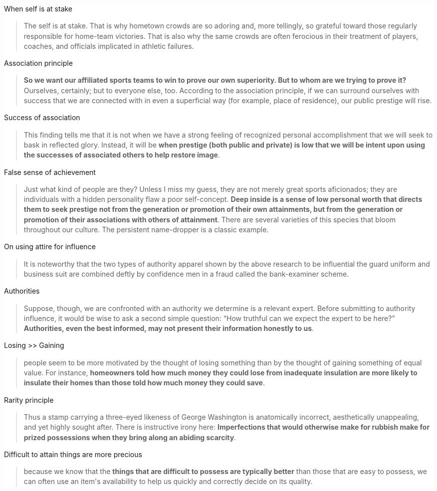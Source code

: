 When self is at stake

> The self is at stake. That is why hometown crowds are so adoring and, more tellingly, so grateful toward those regularly responsible for home-team victories. That is also why the same crowds are often ferocious in their treatment of players, coaches, and officials implicated in athletic failures.

Association principle

> **So we want our affiliated sports teams to win to prove our own superiority. But to whom are we trying to prove it?** Ourselves, certainly; but to everyone else, too. According to the association principle, if we can surround ourselves with success that we are connected with in even a superficial way (for example, place of residence), our public prestige will rise.

Success of association

> This finding tells me that it is not when we have a strong feeling of recognized personal accomplishment that we will seek to bask in reflected glory. Instead, it will be **when prestige (both public and private) is low that we will be intent upon using the successes of associated others to help restore image**.

False sense of achievement

> Just what kind of people are they? Unless I miss my guess, they are not merely great sports aficionados; they are individuals with a hidden personality flaw a poor self-concept. **Deep inside is a sense of low personal worth that directs them to seek prestige not from the generation or promotion of their own attainments, but from the generation or promotion of their associations with others of attainment**. There are several varieties of this species that bloom throughout our culture. The persistent name-dropper is a classic example.

On using attire for influence

> It is noteworthy that the two types of authority apparel shown by the above research to be influential the guard uniform and business suit are combined deftly by confidence men in a fraud called the bank-examiner scheme.

Authorities

> Suppose, though, we are confronted with an authority we determine is a relevant expert. Before submitting to authority influence, it would be wise to ask a second simple question: “How truthful can we expect the expert to be here?” **Authorities, even the best informed, may not present their information honestly to us**.

Losing >> Gaining

> people seem to be more motivated by the thought of losing something than by the thought of gaining something of equal value. For instance, **homeowners told how much money they could lose from inadequate insulation are more likely to insulate their homes than those told how much money they could save**.

Rarity principle

> Thus a stamp carrying a three-eyed likeness of George Washington is anatomically incorrect, aesthetically unappealing, and yet highly sought after. There is instructive irony here: **Imperfections that would otherwise make for rubbish make for prized possessions when they bring along an abiding scarcity**.

Difficult to attain things are more precious

> because we know that the **things that are difficult to possess are typically better** than those that are easy to possess, we can often use an item's availability to help us quickly and correctly decide on its quality.
